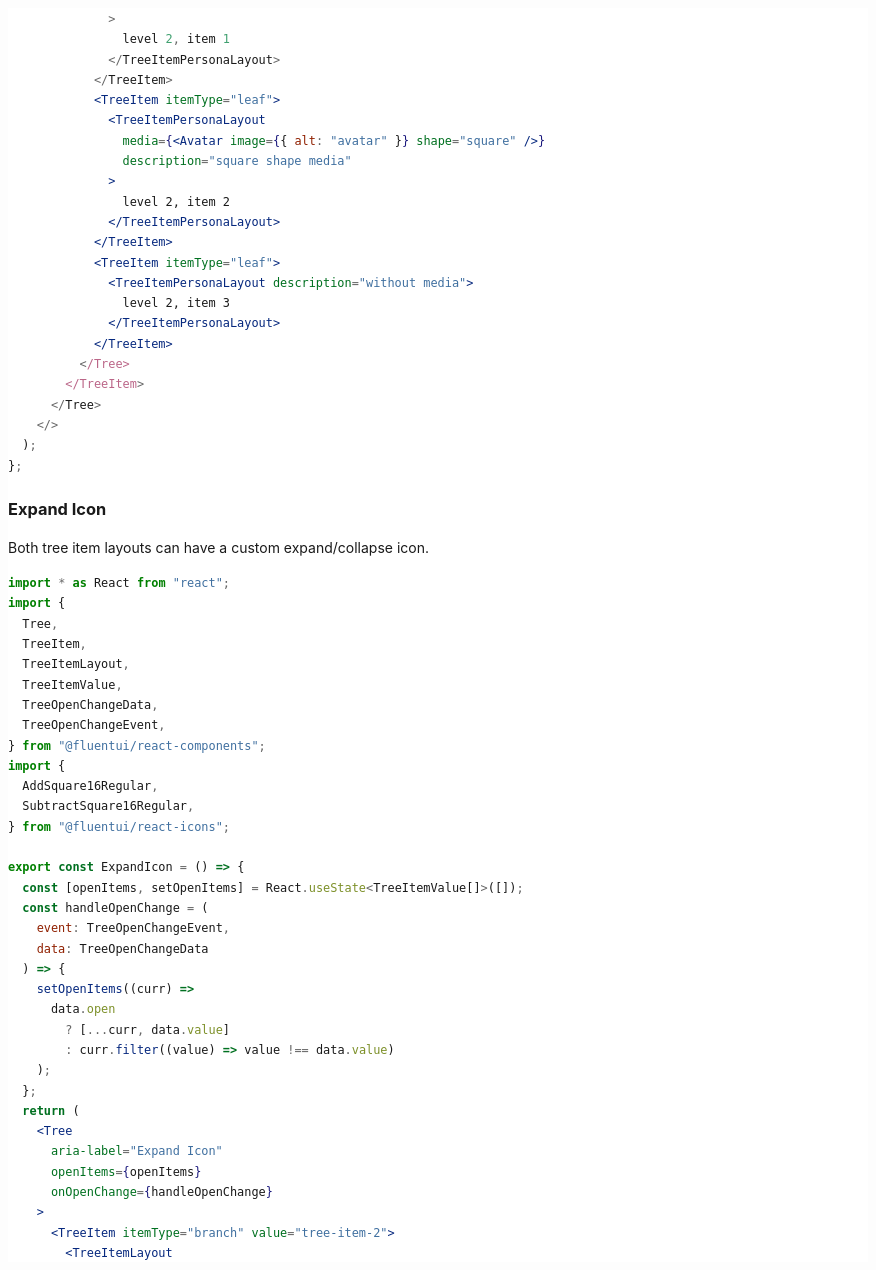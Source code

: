 ```jsx
              >
                level 2, item 1
              </TreeItemPersonaLayout>
            </TreeItem>
            <TreeItem itemType="leaf">
              <TreeItemPersonaLayout
                media={<Avatar image={{ alt: "avatar" }} shape="square" />}
                description="square shape media"
              >
                level 2, item 2
              </TreeItemPersonaLayout>
            </TreeItem>
            <TreeItem itemType="leaf">
              <TreeItemPersonaLayout description="without media">
                level 2, item 3
              </TreeItemPersonaLayout>
            </TreeItem>
          </Tree>
        </TreeItem>
      </Tree>
    </>
  );
};
```

### Expand Icon

Both tree item layouts can have a custom expand/collapse icon.

```jsx
import * as React from "react";
import {
  Tree,
  TreeItem,
  TreeItemLayout,
  TreeItemValue,
  TreeOpenChangeData,
  TreeOpenChangeEvent,
} from "@fluentui/react-components";
import {
  AddSquare16Regular,
  SubtractSquare16Regular,
} from "@fluentui/react-icons";

export const ExpandIcon = () => {
  const [openItems, setOpenItems] = React.useState<TreeItemValue[]>([]);
  const handleOpenChange = (
    event: TreeOpenChangeEvent,
    data: TreeOpenChangeData
  ) => {
    setOpenItems((curr) =>
      data.open
        ? [...curr, data.value]
        : curr.filter((value) => value !== data.value)
    );
  };
  return (
    <Tree
      aria-label="Expand Icon"
      openItems={openItems}
      onOpenChange={handleOpenChange}
    >
      <TreeItem itemType="branch" value="tree-item-2">
        <TreeItemLayout
```